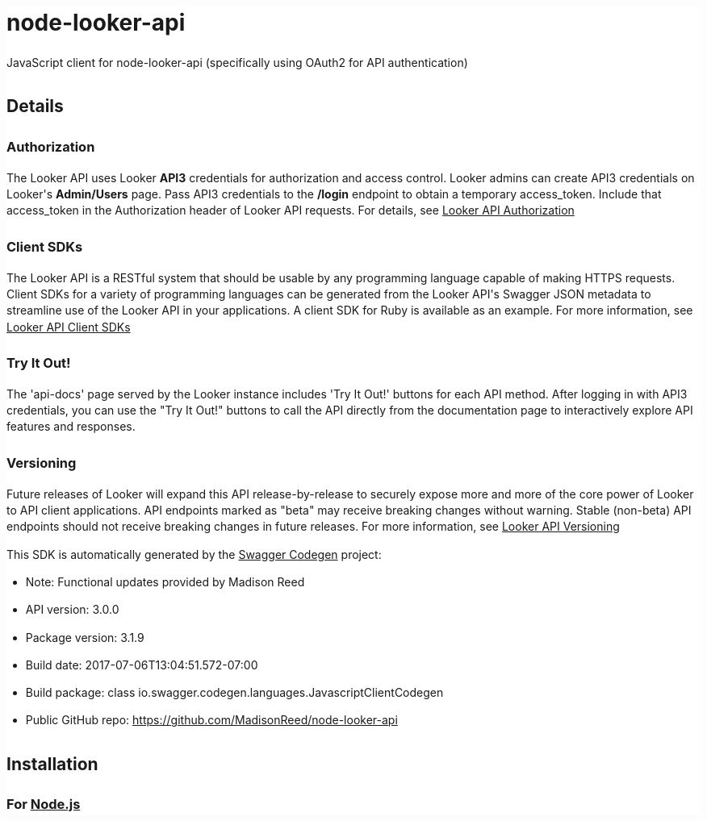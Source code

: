 # node-looker-api

JavaScript client for node-looker-api (specifically using OAuth2 for API authentication)


## Details

### Authorization 

The Looker API uses Looker **API3** credentials for authorization and access control. Looker admins can create API3 credentials on Looker's **Admin/Users** page. Pass API3 credentials to the **/login** endpoint to obtain a temporary access_token. Include that access_token in the Authorization header of Looker API requests.  For details, see [Looker API Authorization](https://looker.com/docs/r/api/authorization)    

### Client SDKs

The Looker API is a RESTful system that should be usable by any programming language capable of making  HTTPS requests. Client SDKs for a variety of programming languages can be generated from the Looker API's Swagger  JSON metadata to streamline use of the Looker API in your applications. A client SDK for Ruby is available  as an example. For more information, see [Looker API Client SDKs](https://looker.com/docs/r/api/client_sdks)

### Try It Out!

The 'api-docs' page served by the Looker instance includes 'Try It Out!' buttons for each API method. After logging  in with API3 credentials, you can use the \"Try It Out!\" buttons to call the API directly from the documentation  page to interactively explore API features and responses.    

### Versioning

Future releases of Looker will expand this API release-by-release to securely expose more and more of the core  power of Looker to API client applications. API endpoints marked as \"beta\" may receive breaking changes without  warning. Stable (non-beta) API endpoints should not receive breaking changes in future releases.  For more information, see [Looker API Versioning](https://looker.com/docs/r/api/versioning)

This SDK is automatically generated by the [Swagger Codegen](https://github.com/swagger-api/swagger-codegen) project:

- Note: Functional updates provided by Madison Reed

- API version: 3.0.0
- Package version: 3.1.9
- Build date: 2017-07-06T13:04:51.572-07:00
- Build package: class io.swagger.codegen.languages.JavascriptClientCodegen
- Public GitHub repo: https://github.com/MadisonReed/node-looker-api

## Installation

### For [Node.js](https://nodejs.org/)
